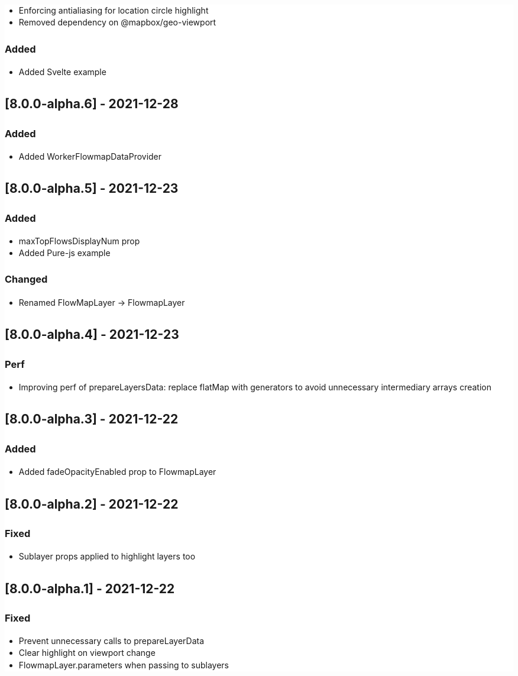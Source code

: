 - Enforcing antialiasing for location circle highlight
- Removed dependency on @mapbox/geo-viewport

### Added

- Added Svelte example

## [8.0.0-alpha.6] - 2021-12-28

### Added

- Added WorkerFlowmapDataProvider

## [8.0.0-alpha.5] - 2021-12-23

### Added

- maxTopFlowsDisplayNum prop
- Added Pure-js example

### Changed

- Renamed FlowMapLayer -> FlowmapLayer

## [8.0.0-alpha.4] - 2021-12-23

### Perf

- Improving perf of prepareLayersData: replace flatMap with generators to avoid unnecessary intermediary arrays creation

## [8.0.0-alpha.3] - 2021-12-22

### Added

- Added fadeOpacityEnabled prop to FlowmapLayer

## [8.0.0-alpha.2] - 2021-12-22

### Fixed

- Sublayer props applied to highlight layers too

## [8.0.0-alpha.1] - 2021-12-22

### Fixed

- Prevent unnecessary calls to prepareLayerData
- Clear highlight on viewport change
- FlowmapLayer.parameters when passing to sublayers
